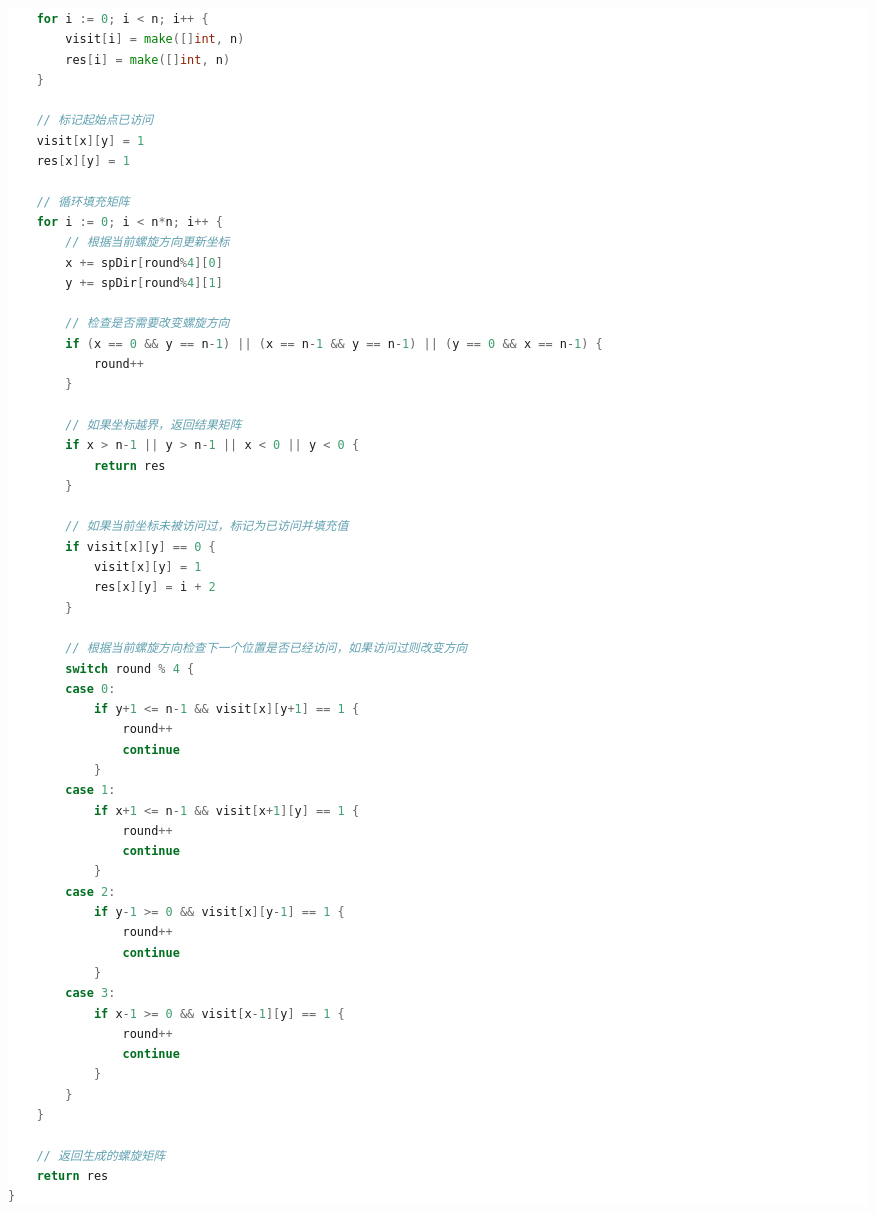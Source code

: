 ```Go
    for i := 0; i < n; i++ {
        visit[i] = make([]int, n)
        res[i] = make([]int, n)
    }
    
    // 标记起始点已访问
    visit[x][y] = 1
    res[x][y] = 1
    
    // 循环填充矩阵
    for i := 0; i < n*n; i++ {
        // 根据当前螺旋方向更新坐标
        x += spDir[round%4][0]
        y += spDir[round%4][1]
        
        // 检查是否需要改变螺旋方向
        if (x == 0 && y == n-1) || (x == n-1 && y == n-1) || (y == 0 && x == n-1) {
            round++
        }
        
        // 如果坐标越界，返回结果矩阵
        if x > n-1 || y > n-1 || x < 0 || y < 0 {
            return res
        }
        
        // 如果当前坐标未被访问过，标记为已访问并填充值
        if visit[x][y] == 0 {
            visit[x][y] = 1
            res[x][y] = i + 2
        }
        
        // 根据当前螺旋方向检查下一个位置是否已经访问，如果访问过则改变方向
        switch round % 4 {
        case 0:
            if y+1 <= n-1 && visit[x][y+1] == 1 {
                round++
                continue
            }
        case 1:
            if x+1 <= n-1 && visit[x+1][y] == 1 {
                round++
                continue
            }
        case 2:
            if y-1 >= 0 && visit[x][y-1] == 1 {
                round++
                continue
            }
        case 3:
            if x-1 >= 0 && visit[x-1][y] == 1 {
                round++
                continue
            }
        }
    }
    
    // 返回生成的螺旋矩阵
    return res
}

```
